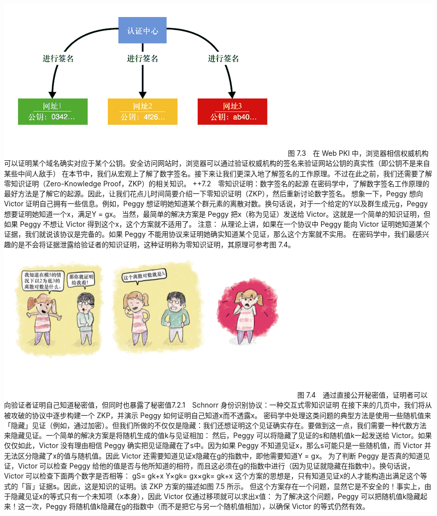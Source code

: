 ![7.3](./img/7.3.png)
图 7.3　在 Web PKI 中，浏览器相信权威机构可以证明某个域名确实对应于某个公钥。安全访问网站时，浏览器可以通过验证权威机构的签名来验证网站公钥的真实性（即公钥不是来自某些中间人敌手）
在本节中，我们从宏观上了解了数字签名。接下来让我们更深入地了解签名的工作原理。不过在此之前，我们还需要了解零知识证明（Zero-Knowledge Proof，ZKP）的相关知识。
++7.2　零知识证明：数字签名的起源
在密码学中，了解数字签名工作原理的最好方法是了解它的起源。因此，让我们花点儿时间简要介绍一下零知识证明（ZKP），然后重新讨论数字签名。
想象一下，Peggy 想向 Victor 证明自己拥有一些信息。例如，Peggy 想证明她知道某个群元素的离散对数。换句话说，对于一个给定的Y以及群生成元g，Peggy 想要证明她知道一个x，满足Y = gx。
当然，最简单的解决方案是 Peggy 把x（称为见证）发送给 Victor。这就是一个简单的知识证明，但如果 Peggy 不想让 Victor 得到这个x，这个方案就不适用了。
注意：
从理论上讲，如果在一个协议中 Peggy 能向 Victor 证明她知道某个证据，我们就说该协议是完备的。如果 Peggy 不能用协议来证明她确实知道某个见证，那么这个方案就不实用。
在密码学中，我们最感兴趣的是不会将证据泄露给验证者的知识证明，这种证明称为零知识证明，其原理可参考图 7.4。
![7.4](./img/7.4.png)
图 7.4　通过直接公开秘密值，证明者可以向验证者证明自己知道秘密值，但同时也暴露了秘密值7.2.1　Schnorr 身份识别协议：一种交互式零知识证明
在接下来的几页中，我们将从被攻破的协议中逐步构建一个 ZKP，并演示 Peggy 如何证明自己知道x而不透露x。
密码学中处理这类问题的典型方法是使用一些随机值来「隐藏」见证（例如，通过加密）。但我们所做的不仅仅是隐藏：我们还想证明这个见证确实存在。要做到这一点，我们需要一种代数方法来隐藏见证。一个简单的解决方案是将随机生成的值k与见证相加：
然后，Peggy 可以将隐藏了见证的s和随机值k一起发送给 Victor。如果仅仅如此，Victor 没有理由相信 Peggy 确实把见证隐藏在了s中。因为如果 Peggy 不知道见证x，那么s可能只是一些随机值，而 Victor 并无法区分隐藏了x的值与随机值。因此 Victor 还需要知道见证x隐藏在g的指数中，即他需要知道Y = gx。
为了判断 Peggy 是否真的知道见证，Victor 可以检查 Peggy 给他的值是否与他所知道的相符，而且这必须在g的指数中进行（因为见证就隐藏在指数中）。换句话说，Victor 可以检查下面两个数字是否相等：
gS= gk+x
Y×gk= gx×gk= gk+x
这个方案的思想是，只有知道见证x的人才能构造出满足这个等式的「盲」证据s。因此，这是知识的证明。该 ZKP 方案的描述如图 7.5 所示。
但这个方案存在一个问题，显然它是不安全的！事实上，由于隐藏见证x的等式只有一个未知项（x本身），因此 Victor 仅通过移项就可以求出x值：
为了解决这个问题，Peggy 可以把随机值k隐藏起来！这一次，Peggy 将随机值k隐藏在g的指数中（而不是把它与另一个随机值相加），以确保 Victor 的等式仍然有效。